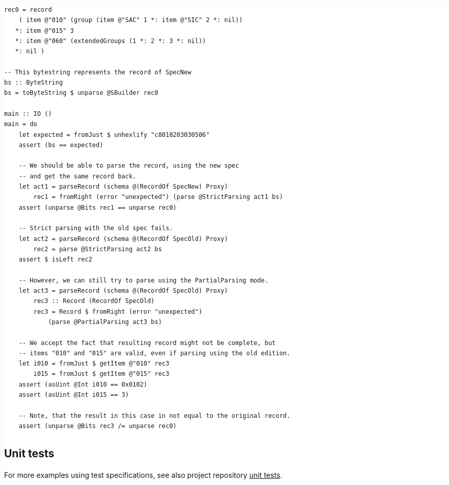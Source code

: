```{haskell file=readme-samples/parsing-partial-mode.hs}
rec0 = record
    ( item @"010" (group (item @"SAC" 1 *: item @"SIC" 2 *: nil))
   *: item @"015" 3
   *: item @"060" (extendedGroups (1 *: 2 *: 3 *: nil))
   *: nil )

-- This bytestring represents the record of SpecNew
bs :: ByteString
bs = toByteString $ unparse @SBuilder rec0

main :: IO ()
main = do
    let expected = fromJust $ unhexlify "c8010203030506"
    assert (bs == expected)

    -- We should be able to parse the record, using the new spec
    -- and get the same record back.
    let act1 = parseRecord (schema @(RecordOf SpecNew) Proxy)
        rec1 = fromRight (error "unexpected") (parse @StrictParsing act1 bs)
    assert (unparse @Bits rec1 == unparse rec0)

    -- Strict parsing with the old spec fails.
    let act2 = parseRecord (schema @(RecordOf SpecOld) Proxy)
        rec2 = parse @StrictParsing act2 bs
    assert $ isLeft rec2

    -- However, we can still try to parse using the PartialParsing mode.
    let act3 = parseRecord (schema @(RecordOf SpecOld) Proxy)
        rec3 :: Record (RecordOf SpecOld)
        rec3 = Record $ fromRight (error "unexpected")
            (parse @PartialParsing act3 bs)

    -- We accept the fact that resulting record might not be complete, but
    -- items "010" and "015" are valid, even if parsing using the old edition.
    let i010 = fromJust $ getItem @"010" rec3
        i015 = fromJust $ getItem @"015" rec3
    assert (asUint @Int i010 == 0x0102)
    assert (asUint @Int i015 == 3)

    -- Note, that the result in this case in not equal to the original record.
    assert (unparse @Bits rec3 /= unparse rec0)
```

## Unit tests

For more examples using test specifications, see also project repository
[unit tests](https://github.com/zoranbosnjak/asterix-libs/tree/main/libs/haskell/test).

